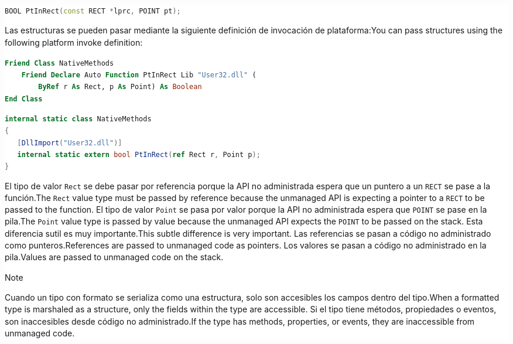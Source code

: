 ```cpp  
BOOL PtInRect(const RECT *lprc, POINT pt);  
```  
  
 <span data-ttu-id="a825d-209">Las estructuras se pueden pasar mediante la siguiente definición de invocación de plataforma:</span><span class="sxs-lookup"><span data-stu-id="a825d-209">You can pass structures using the following platform invoke definition:</span></span>  
  
```vb
Friend Class NativeMethods
    Friend Declare Auto Function PtInRect Lib "User32.dll" (
        ByRef r As Rect, p As Point) As Boolean
End Class
```
  
```csharp
internal static class NativeMethods
{
   [DllImport("User32.dll")]
   internal static extern bool PtInRect(ref Rect r, Point p);
}
```
  
 <span data-ttu-id="a825d-210">El tipo de valor `Rect` se debe pasar por referencia porque la API no administrada espera que un puntero a un `RECT` se pase a la función.</span><span class="sxs-lookup"><span data-stu-id="a825d-210">The `Rect` value type must be passed by reference because the unmanaged API is expecting a pointer to a `RECT` to be passed to the function.</span></span> <span data-ttu-id="a825d-211">El tipo de valor `Point` se pasa por valor porque la API no administrada espera que `POINT` se pase en la pila.</span><span class="sxs-lookup"><span data-stu-id="a825d-211">The `Point` value type is passed by value because the unmanaged API expects the `POINT` to be passed on the stack.</span></span> <span data-ttu-id="a825d-212">Esta diferencia sutil es muy importante.</span><span class="sxs-lookup"><span data-stu-id="a825d-212">This subtle difference is very important.</span></span> <span data-ttu-id="a825d-213">Las referencias se pasan a código no administrado como punteros.</span><span class="sxs-lookup"><span data-stu-id="a825d-213">References are passed to unmanaged code as pointers.</span></span> <span data-ttu-id="a825d-214">Los valores se pasan a código no administrado en la pila.</span><span class="sxs-lookup"><span data-stu-id="a825d-214">Values are passed to unmanaged code on the stack.</span></span>  
  
> [!NOTE]
> <span data-ttu-id="a825d-215">Cuando un tipo con formato se serializa como una estructura, solo son accesibles los campos dentro del tipo.</span><span class="sxs-lookup"><span data-stu-id="a825d-215">When a formatted type is marshaled as a structure, only the fields within the type are accessible.</span></span> <span data-ttu-id="a825d-216">Si el tipo tiene métodos, propiedades o eventos, son inaccesibles desde código no administrado.</span><span class="sxs-lookup"><span data-stu-id="a825d-216">If the type has methods, properties, or events, they are inaccessible from unmanaged code.</span></span>  
  